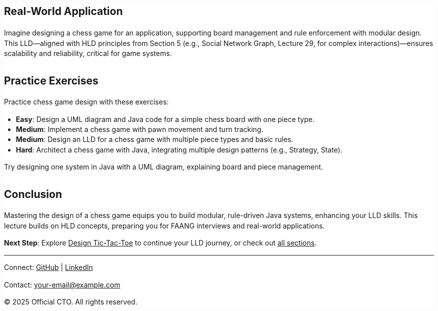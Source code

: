 ## Real-World Application
Imagine designing a chess game for an application, supporting board management and rule enforcement with modular design. This LLD—aligned with HLD principles from Section 5 (e.g., Social Network Graph, Lecture 29, for complex interactions)—ensures scalability and reliability, critical for game systems.

## Practice Exercises
Practice chess game design with these exercises:
- **Easy**: Design a UML diagram and Java code for a simple chess board with one piece type.
- **Medium**: Implement a chess game with pawn movement and turn tracking.
- **Medium**: Design an LLD for a chess game with multiple piece types and basic rules.
- **Hard**: Architect a chess game with Java, integrating multiple design patterns (e.g., Strategy, State).

Try designing one system in Java with a UML diagram, explaining board and piece management.

## Conclusion
Mastering the design of a chess game equips you to build modular, rule-driven Java systems, enhancing your LLD skills. This lecture builds on HLD concepts, preparing you for FAANG interviews and real-world applications.

**Next Step**: Explore [Design Tic-Tac-Toe](/sections/lld/tic-tac-toe) to continue your LLD journey, or check out [all sections](/sections/).

---

<footer>
  <p>Connect: <a href="https://github.com/your-profile">GitHub</a> | <a href="https://linkedin.com/in/your-profile">LinkedIn</a></p>
  <p>Contact: <a href="mailto:your-email@example.com">your-email@example.com</a></p>
  <p>&copy; 2025 Official CTO. All rights reserved.</p>
</footer>